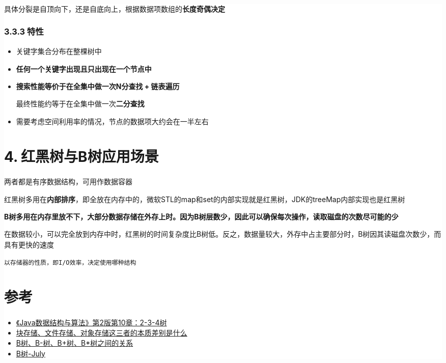 具体分裂是自顶向下，还是自底向上，根据数据项数组的**长度奇偶决定**

### **3.3.3 特性**

- 关键字集合分布在整棵树中
- **任何一个关键字出现且只出现在一个节点中**
- **搜索性能等价于在全集中做一次N分查找 + 链表遍历**

    最终性能约等于在全集中做一次**二分查找**

- 需要考虑空间利用率的情况，节点的数据项大约会在一半左右

# **4. 红黑树与B树应用场景**

两者都是有序数据结构，可用作数据容器

红黑树多用在**内部排序**，即全放在内存中的，微软STL的map和set的内部实现就是红黑树，JDK的treeMap内部实现也是红黑树

**B树多用在内存里放不下，大部分数据存储在外存上时。因为B树层数少，因此可以确保每次操作，读取磁盘的次数尽可能的少**

在数据较小，可以完全放到内存中时，红黑树的时间复杂度比B树低。反之，数据量较大，外存中占主要部分时，B树因其读磁盘次数少，而具有更快的速度

    以存储器的性质，即I/O效率，决定使用哪种结构

# 参考
- [《Java数据结构与算法》第2版第10章：2-3-4树]()
- [块存储、文件存储、对象存储这三者的本质差别是什么](https://www.zhihu.com/question/21536660)
- [B树、B-树、B+树、B*树之间的关系](https://blog.csdn.net/u013411246/article/details/81088914)
- [B树-July](https://github.com/julycoding/The-Art-Of-Programming-By-July/blob/master/ebook/zh/03.02.md)